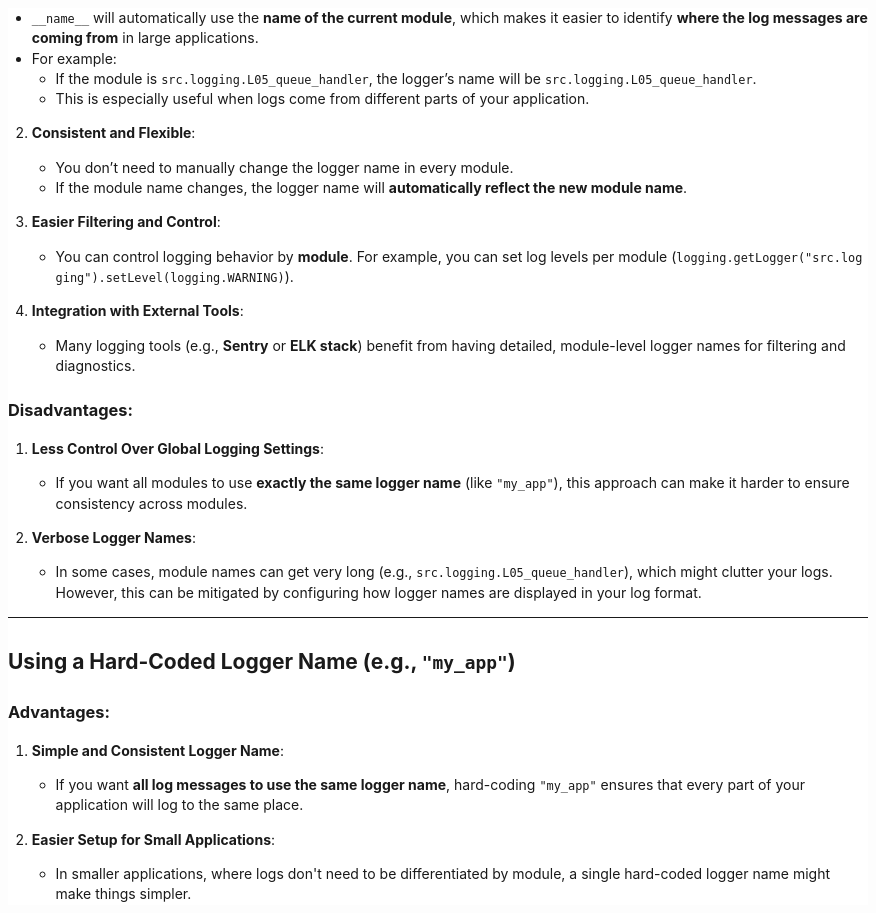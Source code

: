    - `__name__` will automatically use the **name of the current module**,
     which makes it easier to identify **where the log messages are coming from**
     in large applications.
   - For example:
     - If the module is `src.logging.L05_queue_handler`, the logger’s name will
       be `src.logging.L05_queue_handler`.
     - This is especially useful when logs come from different parts of your
       application.

2. **Consistent and Flexible**:

   - You don’t need to manually change the logger name in every module.
   - If the module name changes, the logger name will **automatically reflect
     the new module name**.

3. **Easier Filtering and Control**:

   - You can control logging behavior by **module**. For example, you can set
     log levels per module
     (`logging.getLogger("src.logging").setLevel(logging.WARNING)`).

4. **Integration with External Tools**:
   - Many logging tools (e.g., **Sentry** or **ELK stack**) benefit from having
     detailed, module-level logger names for filtering and diagnostics.

### **Disadvantages**:

1. **Less Control Over Global Logging Settings**:

   - If you want all modules to use **exactly the same logger name** (like
     `"my_app"`), this approach can make it harder to ensure consistency across
     modules.

2. **Verbose Logger Names**:
   - In some cases, module names can get very long (e.g.,
     `src.logging.L05_queue_handler`), which might clutter your logs. However,
     this can be mitigated by configuring how logger names are displayed in your
     log format.

---

## **Using a Hard-Coded Logger Name (e.g., `"my_app"`)**

### **Advantages**:

1. **Simple and Consistent Logger Name**:

   - If you want **all log messages to use the same logger name**, hard-coding
     `"my_app"` ensures that every part of your application will log to the same
     place.

2. **Easier Setup for Small Applications**:

   - In smaller applications, where logs don't need to be differentiated by
     module, a single hard-coded logger name might make things simpler.
